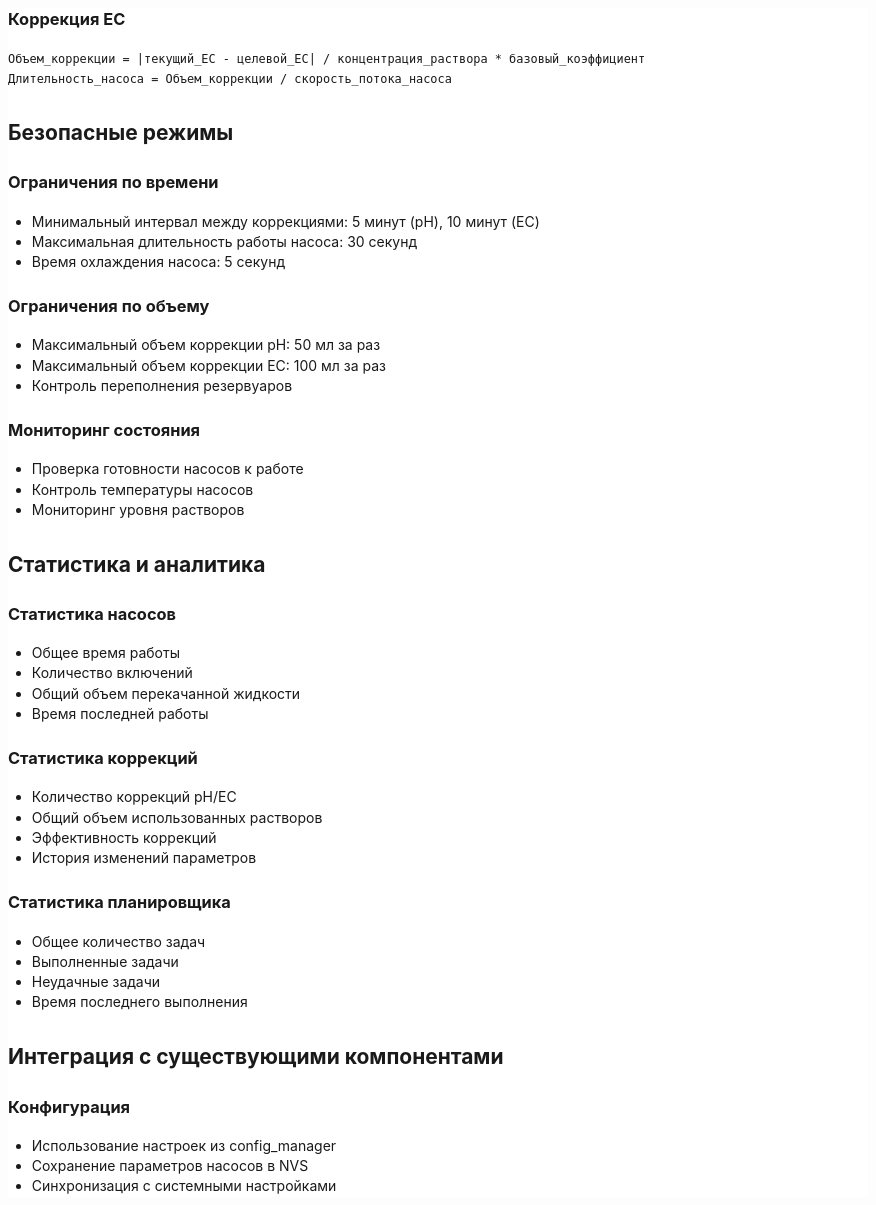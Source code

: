 ### Коррекция EC
```
Объем_коррекции = |текущий_EC - целевой_EC| / концентрация_раствора * базовый_коэффициент
Длительность_насоса = Объем_коррекции / скорость_потока_насоса
```

## Безопасные режимы

### Ограничения по времени
- Минимальный интервал между коррекциями: 5 минут (pH), 10 минут (EC)
- Максимальная длительность работы насоса: 30 секунд
- Время охлаждения насоса: 5 секунд

### Ограничения по объему
- Максимальный объем коррекции pH: 50 мл за раз
- Максимальный объем коррекции EC: 100 мл за раз
- Контроль переполнения резервуаров

### Мониторинг состояния
- Проверка готовности насосов к работе
- Контроль температуры насосов
- Мониторинг уровня растворов

## Статистика и аналитика

### Статистика насосов
- Общее время работы
- Количество включений
- Общий объем перекачанной жидкости
- Время последней работы

### Статистика коррекций
- Количество коррекций pH/EC
- Общий объем использованных растворов
- Эффективность коррекций
- История изменений параметров

### Статистика планировщика
- Общее количество задач
- Выполненные задачи
- Неудачные задачи
- Время последнего выполнения

## Интеграция с существующими компонентами

### Конфигурация
- Использование настроек из config_manager
- Сохранение параметров насосов в NVS
- Синхронизация с системными настройками
